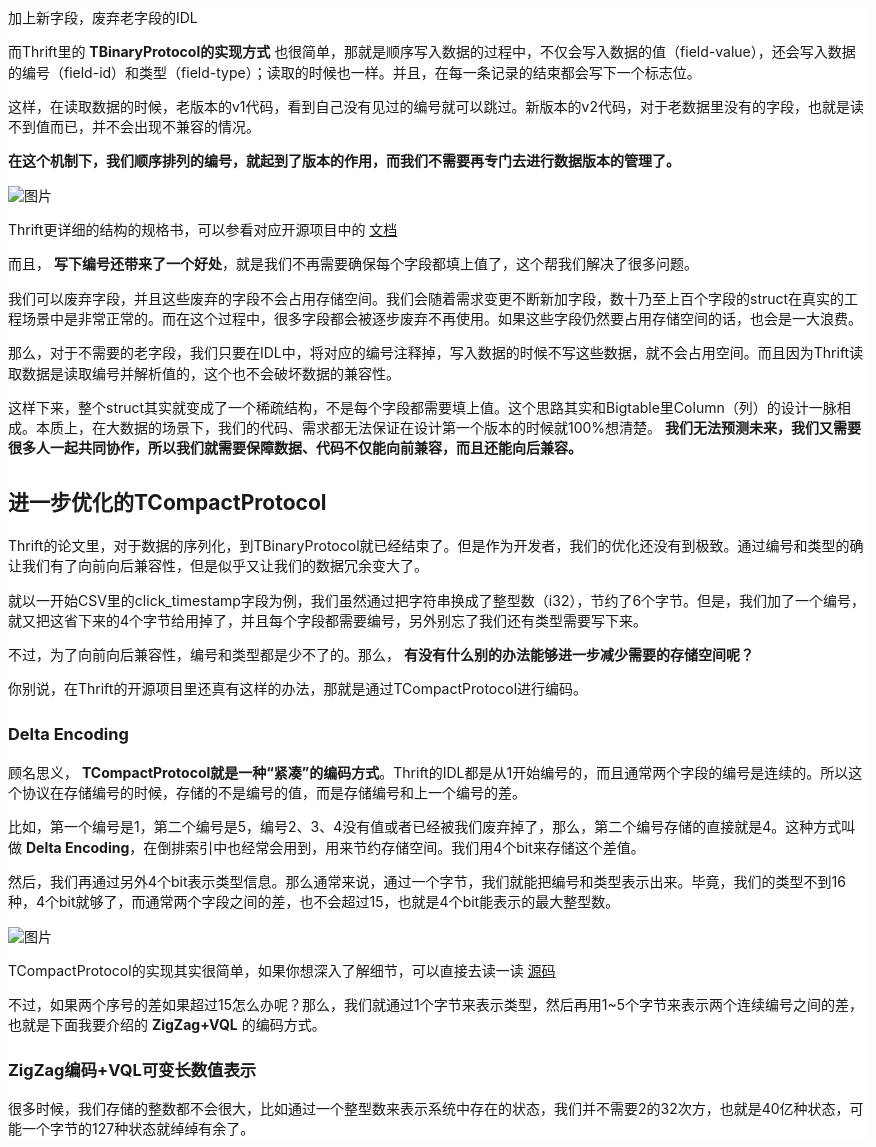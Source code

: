 加上新字段，废弃老字段的IDL

而Thrift里的 **TBinaryProtocol的实现方式** 也很简单，那就是顺序写入数据的过程中，不仅会写入数据的值（field-value），还会写入数据的编号（field-id）和类型（field-type）；读取的时候也一样。并且，在每一条记录的结束都会写下一个标志位。

这样，在读取数据的时候，老版本的v1代码，看到自己没有见过的编号就可以跳过。新版本的v2代码，对于老数据里没有的字段，也就是读不到值而已，并不会出现不兼容的情况。

**在这个机制下，我们顺序排列的编号，就起到了版本的作用，而我们不需要再专门去进行数据版本的管理了。**

![图片](images/425863/7354c9c60254bc184b9ea7974155e451.jpg)

Thrift更详细的结构的规格书，可以参看对应开源项目中的 [文档](https://github.com/apache/thrift/blob/master/doc/specs/thrift-protocol-spec.md)

而且， **写下编号还带来了一个好处**，就是我们不再需要确保每个字段都填上值了，这个帮我们解决了很多问题。

我们可以废弃字段，并且这些废弃的字段不会占用存储空间。我们会随着需求变更不断新加字段，数十乃至上百个字段的struct在真实的工程场景中是非常正常的。而在这个过程中，很多字段都会被逐步废弃不再使用。如果这些字段仍然要占用存储空间的话，也会是一大浪费。

那么，对于不需要的老字段，我们只要在IDL中，将对应的编号注释掉，写入数据的时候不写这些数据，就不会占用空间。而且因为Thrift读取数据是读取编号并解析值的，这个也不会破坏数据的兼容性。

这样下来，整个struct其实就变成了一个稀疏结构，不是每个字段都需要填上值。这个思路其实和Bigtable里Column（列）的设计一脉相成。本质上，在大数据的场景下，我们的代码、需求都无法保证在设计第一个版本的时候就100%想清楚。 **我们无法预测未来，我们又需要很多人一起共同协作，所以我们就需要保障数据、代码不仅能向前兼容，而且还能向后兼容。**

## 进一步优化的TCompactProtocol

Thrift的论文里，对于数据的序列化，到TBinaryProtocol就已经结束了。但是作为开发者，我们的优化还没有到极致。通过编号和类型的确让我们有了向前向后兼容性，但是似乎又让我们的数据冗余变大了。

就以一开始CSV里的click\_timestamp字段为例，我们虽然通过把字符串换成了整型数（i32），节约了6个字节。但是，我们加了一个编号，就又把这省下来的4个字节给用掉了，并且每个字段都需要编号，另外别忘了我们还有类型需要写下来。

不过，为了向前向后兼容性，编号和类型都是少不了的。那么， **有没有什么别的办法能够进一步减少需要的存储空间呢？**

你别说，在Thrift的开源项目里还真有这样的办法，那就是通过TCompactProtocol进行编码。

### Delta Encoding

顾名思义， **TCompactProtocol就是一种“紧凑”的编码方式**。Thrift的IDL都是从1开始编号的，而且通常两个字段的编号是连续的。所以这个协议在存储编号的时候，存储的不是编号的值，而是存储编号和上一个编号的差。

比如，第一个编号是1，第二个编号是5，编号2、3、4没有值或者已经被我们废弃掉了，那么，第二个编号存储的直接就是4。这种方式叫做 **Delta Encoding**，在倒排索引中也经常会用到，用来节约存储空间。我们用4个bit来存储这个差值。

然后，我们再通过另外4个bit表示类型信息。那么通常来说，通过一个字节，我们就能把编号和类型表示出来。毕竟，我们的类型不到16种，4个bit就够了，而通常两个字段之间的差，也不会超过15，也就是4个bit能表示的最大整型数。

![图片](images/425863/6e90cf645d8ba7a33dfd497a63da52a8.jpg)

TCompactProtocol的实现其实很简单，如果你想深入了解细节，可以直接去读一读 [源码](https://github.com/apache/thrift/blob/master/lib/java/src/org/apache/thrift/protocol/TCompactProtocol.java)

不过，如果两个序号的差如果超过15怎么办呢？那么，我们就通过1个字节来表示类型，然后再用1~5个字节来表示两个连续编号之间的差，也就是下面我要介绍的 **ZigZag+VQL** 的编码方式。

### ZigZag编码+VQL可变长数值表示

很多时候，我们存储的整数都不会很大，比如通过一个整型数来表示系统中存在的状态，我们并不需要2的32次方，也就是40亿种状态，可能一个字节的127种状态就绰绰有余了。
